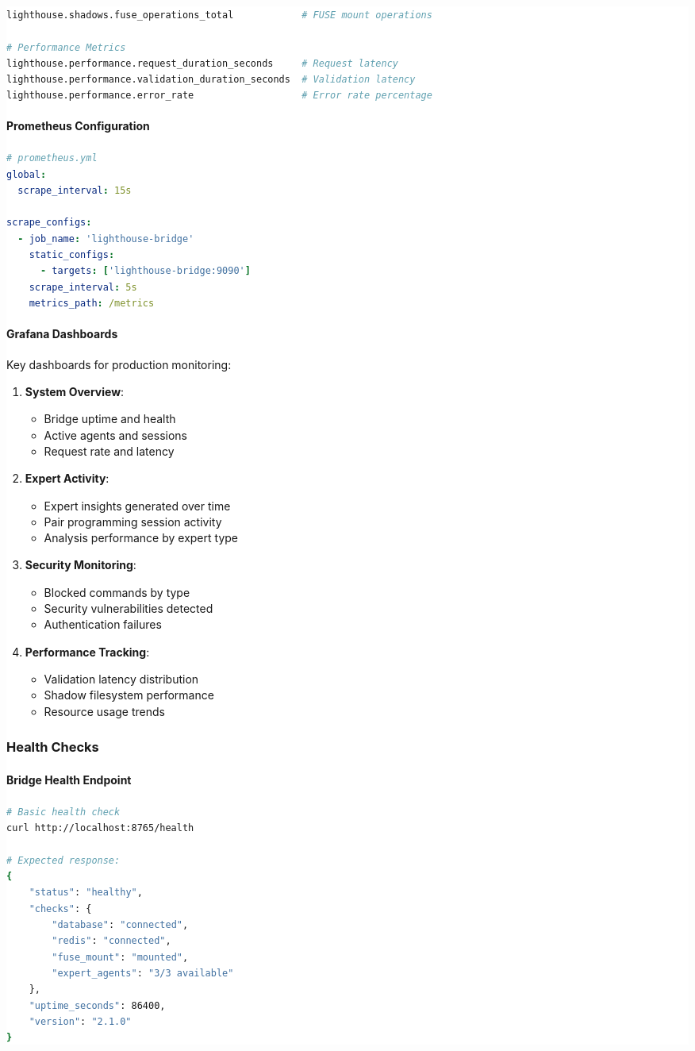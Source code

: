```python
lighthouse.shadows.fuse_operations_total            # FUSE mount operations

# Performance Metrics
lighthouse.performance.request_duration_seconds     # Request latency
lighthouse.performance.validation_duration_seconds  # Validation latency
lighthouse.performance.error_rate                   # Error rate percentage
```

#### Prometheus Configuration

```yaml
# prometheus.yml
global:
  scrape_interval: 15s

scrape_configs:
  - job_name: 'lighthouse-bridge'
    static_configs:
      - targets: ['lighthouse-bridge:9090']
    scrape_interval: 5s
    metrics_path: /metrics
```

#### Grafana Dashboards

Key dashboards for production monitoring:

1. **System Overview**:
   - Bridge uptime and health
   - Active agents and sessions
   - Request rate and latency

2. **Expert Activity**:
   - Expert insights generated over time
   - Pair programming session activity
   - Analysis performance by expert type

3. **Security Monitoring**:
   - Blocked commands by type
   - Security vulnerabilities detected
   - Authentication failures

4. **Performance Tracking**:
   - Validation latency distribution
   - Shadow filesystem performance
   - Resource usage trends

### Health Checks

#### Bridge Health Endpoint

```bash
# Basic health check
curl http://localhost:8765/health

# Expected response:
{
    "status": "healthy",
    "checks": {
        "database": "connected",
        "redis": "connected", 
        "fuse_mount": "mounted",
        "expert_agents": "3/3 available"
    },
    "uptime_seconds": 86400,
    "version": "2.1.0"
}
```